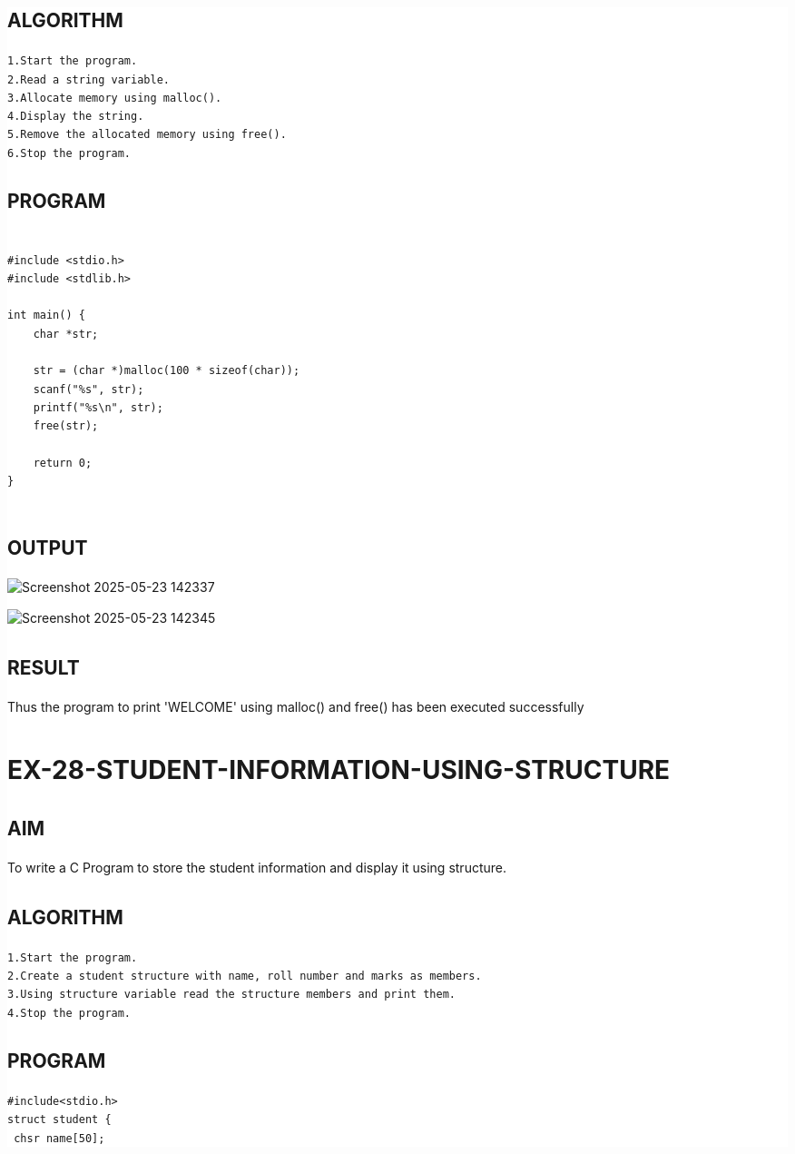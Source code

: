 ## ALGORITHM
```
1.Start the program.
2.Read a string variable.
3.Allocate memory using malloc().
4.Display the string.
5.Remove the allocated memory using free().
6.Stop the program.
```
## PROGRAM
```

#include <stdio.h>
#include <stdlib.h>

int main() {
    char *str;

    str = (char *)malloc(100 * sizeof(char)); 
    scanf("%s", str);                          
    printf("%s\n", str);                       
    free(str);                                 

    return 0;
}


```

## OUTPUT

![Screenshot 2025-05-23 142337](https://github.com/user-attachments/assets/3528dd97-dd24-4dd0-a1e6-860422ad370c)

![Screenshot 2025-05-23 142345](https://github.com/user-attachments/assets/ea844d5b-351f-4f25-a6e0-369921a59407)

## RESULT
Thus the program to print 'WELCOME' using malloc() and free() has been executed successfully
 




# EX-28-STUDENT-INFORMATION-USING-STRUCTURE

## AIM

To write a C Program to store the student information and display it using structure.

## ALGORITHM
```
1.Start the program.
2.Create a student structure with name, roll number and marks as members.
3.Using structure variable read the structure members and print them.
4.Stop the program.
```
## PROGRAM
```
#include<stdio.h>
struct student {
 chsr name[50];
```